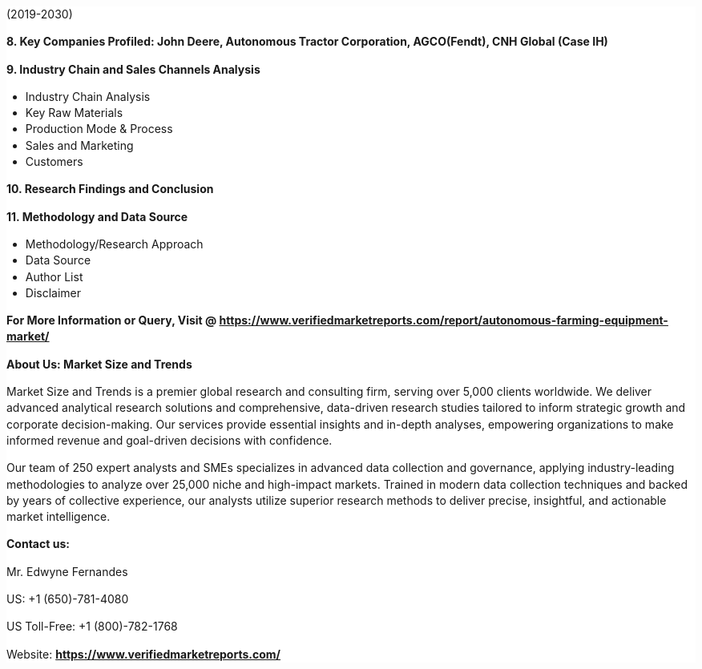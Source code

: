 (2019-2030)</li></ul><p><strong>8. Key Companies Profiled: John Deere, Autonomous Tractor Corporation, AGCO(Fendt), CNH Global (Case IH)</strong></p><p><strong>9. Industry Chain and Sales Channels Analysis</strong></p><ul><li>Industry Chain Analysis</li><li>Key Raw Materials</li><li>Production Mode &amp; Process</li><li>Sales and Marketing</li><li>Customers</li></ul><p><strong>10. Research Findings and Conclusion</strong></p><p><strong>11. Methodology and Data Source</strong></p><ul><li>Methodology/Research Approach</li><li>Data Source</li><li>Author List</li><li>Disclaimer</li></ul></p><p><strong>For More Information or Query, Visit @ <a href="https://www.verifiedmarketreports.com/report/autonomous-farming-equipment-market/">https://www.verifiedmarketreports.com/report/autonomous-farming-equipment-market/</a></strong></p><p><strong>About Us: Market Size and Trends</strong></p><p>Market Size and Trends is a premier global research and consulting firm, serving over 5,000 clients worldwide. We deliver advanced analytical research solutions and comprehensive, data-driven research studies tailored to inform strategic growth and corporate decision-making. Our services provide essential insights and in-depth analyses, empowering organizations to make informed revenue and goal-driven decisions with confidence.</p><p>Our team of 250 expert analysts and SMEs specializes in advanced data collection and governance, applying industry-leading methodologies to analyze over 25,000 niche and high-impact markets. Trained in modern data collection techniques and backed by years of collective experience, our analysts utilize superior research methods to deliver precise, insightful, and actionable market intelligence.</p><p><strong>Contact us:</strong></p><p>Mr. Edwyne Fernandes</p><p>US: +1 (650)-781-4080</p><p>US Toll-Free: +1 (800)-782-1768</p><p>Website: <strong><a href="https://www.verifiedmarketreports.com/">https://www.verifiedmarketreports.com/</a></strong></p>
